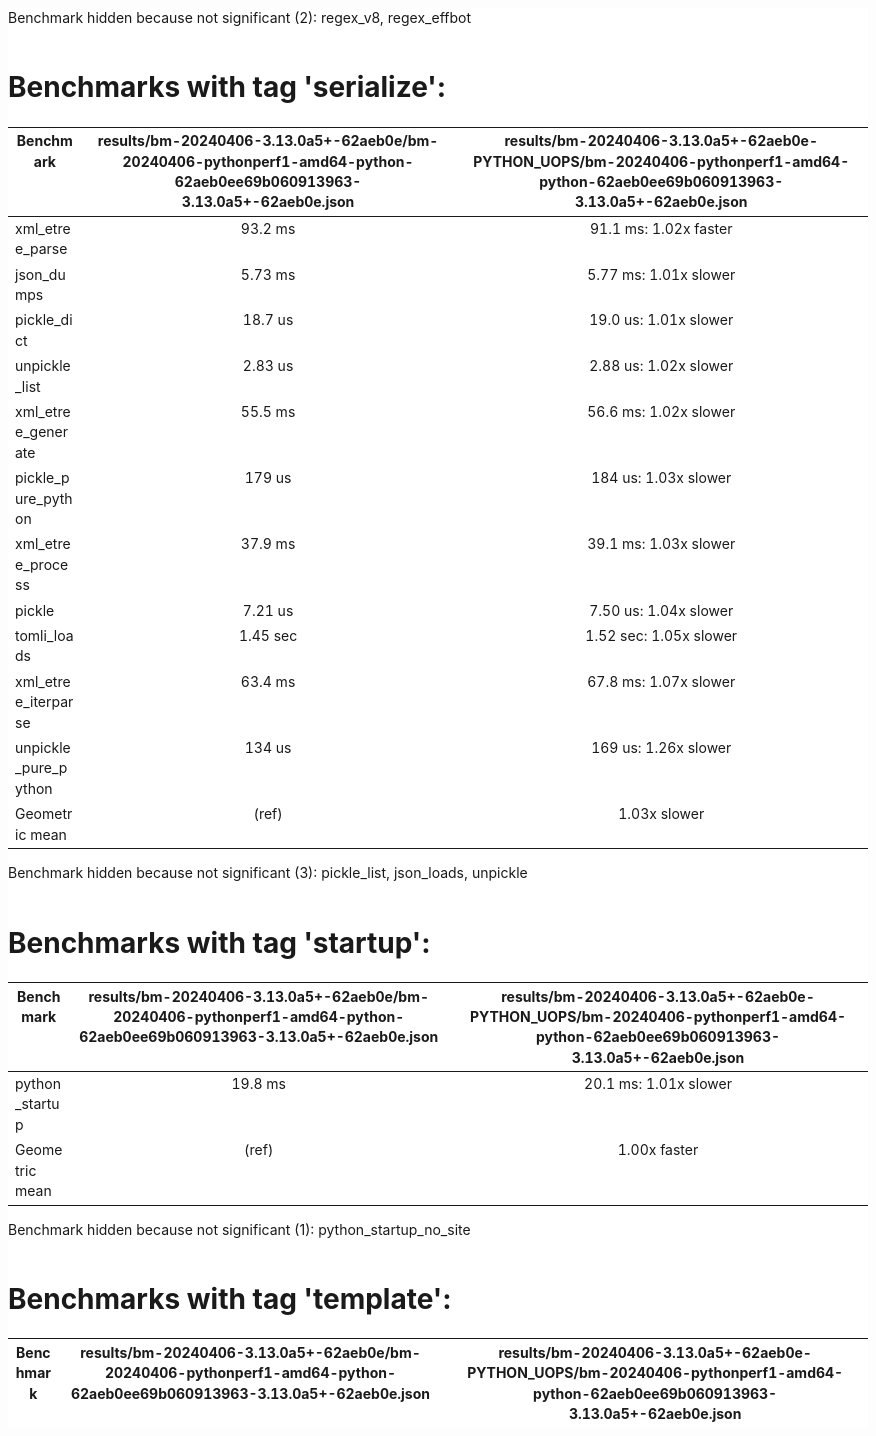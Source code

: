 Benchmark hidden because not significant (2): regex_v8, regex_effbot

Benchmarks with tag 'serialize':
================================

| Benchmark            | results/bm-20240406-3.13.0a5+-62aeb0e/bm-20240406-pythonperf1-amd64-python-62aeb0ee69b060913963-3.13.0a5+-62aeb0e.json | results/bm-20240406-3.13.0a5+-62aeb0e-PYTHON_UOPS/bm-20240406-pythonperf1-amd64-python-62aeb0ee69b060913963-3.13.0a5+-62aeb0e.json |
|----------------------|:----------------------------------------------------------------------------------------------------------------------:|:----------------------------------------------------------------------------------------------------------------------------------:|
| xml_etree_parse      | 93.2 ms                                                                                                                | 91.1 ms: 1.02x faster                                                                                                              |
| json_dumps           | 5.73 ms                                                                                                                | 5.77 ms: 1.01x slower                                                                                                              |
| pickle_dict          | 18.7 us                                                                                                                | 19.0 us: 1.01x slower                                                                                                              |
| unpickle_list        | 2.83 us                                                                                                                | 2.88 us: 1.02x slower                                                                                                              |
| xml_etree_generate   | 55.5 ms                                                                                                                | 56.6 ms: 1.02x slower                                                                                                              |
| pickle_pure_python   | 179 us                                                                                                                 | 184 us: 1.03x slower                                                                                                               |
| xml_etree_process    | 37.9 ms                                                                                                                | 39.1 ms: 1.03x slower                                                                                                              |
| pickle               | 7.21 us                                                                                                                | 7.50 us: 1.04x slower                                                                                                              |
| tomli_loads          | 1.45 sec                                                                                                               | 1.52 sec: 1.05x slower                                                                                                             |
| xml_etree_iterparse  | 63.4 ms                                                                                                                | 67.8 ms: 1.07x slower                                                                                                              |
| unpickle_pure_python | 134 us                                                                                                                 | 169 us: 1.26x slower                                                                                                               |
| Geometric mean       | (ref)                                                                                                                  | 1.03x slower                                                                                                                       |

Benchmark hidden because not significant (3): pickle_list, json_loads, unpickle

Benchmarks with tag 'startup':
==============================

| Benchmark      | results/bm-20240406-3.13.0a5+-62aeb0e/bm-20240406-pythonperf1-amd64-python-62aeb0ee69b060913963-3.13.0a5+-62aeb0e.json | results/bm-20240406-3.13.0a5+-62aeb0e-PYTHON_UOPS/bm-20240406-pythonperf1-amd64-python-62aeb0ee69b060913963-3.13.0a5+-62aeb0e.json |
|----------------|:----------------------------------------------------------------------------------------------------------------------:|:----------------------------------------------------------------------------------------------------------------------------------:|
| python_startup | 19.8 ms                                                                                                                | 20.1 ms: 1.01x slower                                                                                                              |
| Geometric mean | (ref)                                                                                                                  | 1.00x faster                                                                                                                       |

Benchmark hidden because not significant (1): python_startup_no_site

Benchmarks with tag 'template':
===============================

| Benchmark      | results/bm-20240406-3.13.0a5+-62aeb0e/bm-20240406-pythonperf1-amd64-python-62aeb0ee69b060913963-3.13.0a5+-62aeb0e.json | results/bm-20240406-3.13.0a5+-62aeb0e-PYTHON_UOPS/bm-20240406-pythonperf1-amd64-python-62aeb0ee69b060913963-3.13.0a5+-62aeb0e.json |
|----------------|:----------------------------------------------------------------------------------------------------------------------:|:----------------------------------------------------------------------------------------------------------------------------------:|